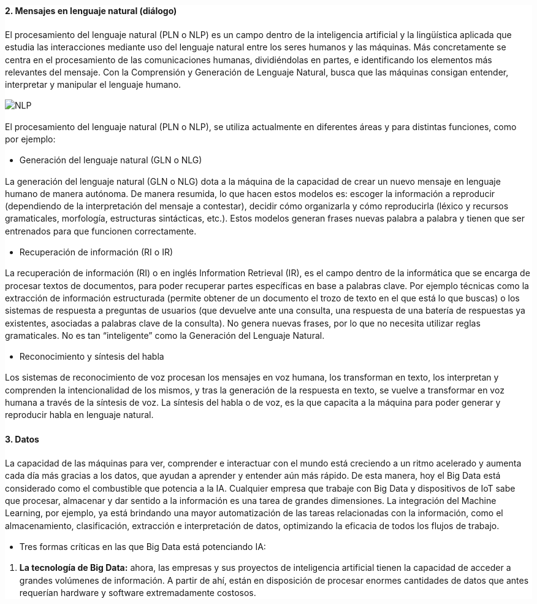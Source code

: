    #### 2. Mensajes en lenguaje natural (diálogo)

   El procesamiento del lenguaje natural (PLN o NLP) es un campo dentro de la inteligencia artificial y la lingüística aplicada que estudia las interacciones mediante uso del lenguaje natural entre los seres humanos y las máquinas. Más concretamente se centra en el procesamiento de las comunicaciones humanas, dividiéndolas en partes, e identificando los elementos más relevantes del mensaje. Con la Comprensión y Generación de Lenguaje Natural, busca que las máquinas consigan entender, interpretar y manipular el lenguaje humano.

   ![NLP](https://www.inteldig.com/wp-content/uploads/2018/11/beeva-nlp-tecnologia-innovacion-1200x565.jpg)

   El procesamiento del lenguaje natural (PLN o NLP), se utiliza actualmente en diferentes áreas y para distintas funciones, como por ejemplo:

   * Generación del lenguaje natural (GLN o NLG)

   La generación del lenguaje natural (GLN o NLG) dota a la máquina de la capacidad de crear un nuevo mensaje en lenguaje humano de manera autónoma. De manera resumida, lo que hacen estos modelos es: escoger la información a reproducir (dependiendo de la interpretación del mensaje a contestar), decidir cómo organizarla y cómo reproducirla (léxico y recursos gramaticales, morfología, estructuras sintácticas, etc.). Estos modelos generan frases nuevas palabra a palabra y tienen que ser entrenados para que funcionen correctamente.

   * Recuperación de información (RI o IR)

   La recuperación de información (RI) o en inglés Information Retrieval (IR), es el campo dentro de la informática que se encarga de procesar textos de documentos, para poder recuperar partes específicas en base a palabras clave. Por ejemplo técnicas como la extracción de información estructurada (permite obtener de un documento el trozo de texto  en el que está lo que buscas) o los sistemas de respuesta a preguntas de usuarios (que devuelve ante una consulta, una respuesta de una batería de respuestas ya existentes, asociadas a palabras clave de la consulta). No genera nuevas frases, por lo que no necesita utilizar reglas gramaticales. No es tan “inteligente” como la Generación del Lenguaje Natural.

   * Reconocimiento y síntesis del habla

   Los sistemas de reconocimiento de voz procesan los mensajes en voz humana, los transforman en texto, los interpretan y comprenden la intencionalidad de los mismos, y tras la generación de la respuesta en texto, se vuelve a transformar en voz humana a través de la síntesis de voz. La síntesis del habla o de voz, es la que capacita a la máquina para poder generar y reproducir habla en lenguaje natural.
   #### 3. Datos

   La capacidad de las máquinas para ver, comprender e interactuar con el mundo está creciendo a un ritmo acelerado y aumenta cada día más gracias a los datos, que ayudan a aprender y entender aún más rápido. De esta manera, hoy el Big Data está considerado como el combustible que potencia a la IA. Cualquier empresa que trabaje con Big Data y dispositivos de IoT sabe que procesar, almacenar y dar sentido a la información es una tarea de grandes dimensiones. La integración del Machine Learning, por ejemplo, ya está brindando una mayor automatización de las tareas relacionadas con la información, como el almacenamiento, clasificación, extracción e interpretación de datos, optimizando la eficacia de todos los flujos de trabajo.

   * Tres formas críticas en las que Big Data está potenciando IA:

   1. **La tecnología de Big Data:** ahora, las empresas y sus proyectos de inteligencia artificial tienen la capacidad de acceder a grandes volúmenes de información. A partir de ahí, están en disposición de procesar enormes cantidades de datos que antes requerían hardware y software extremadamente costosos.
